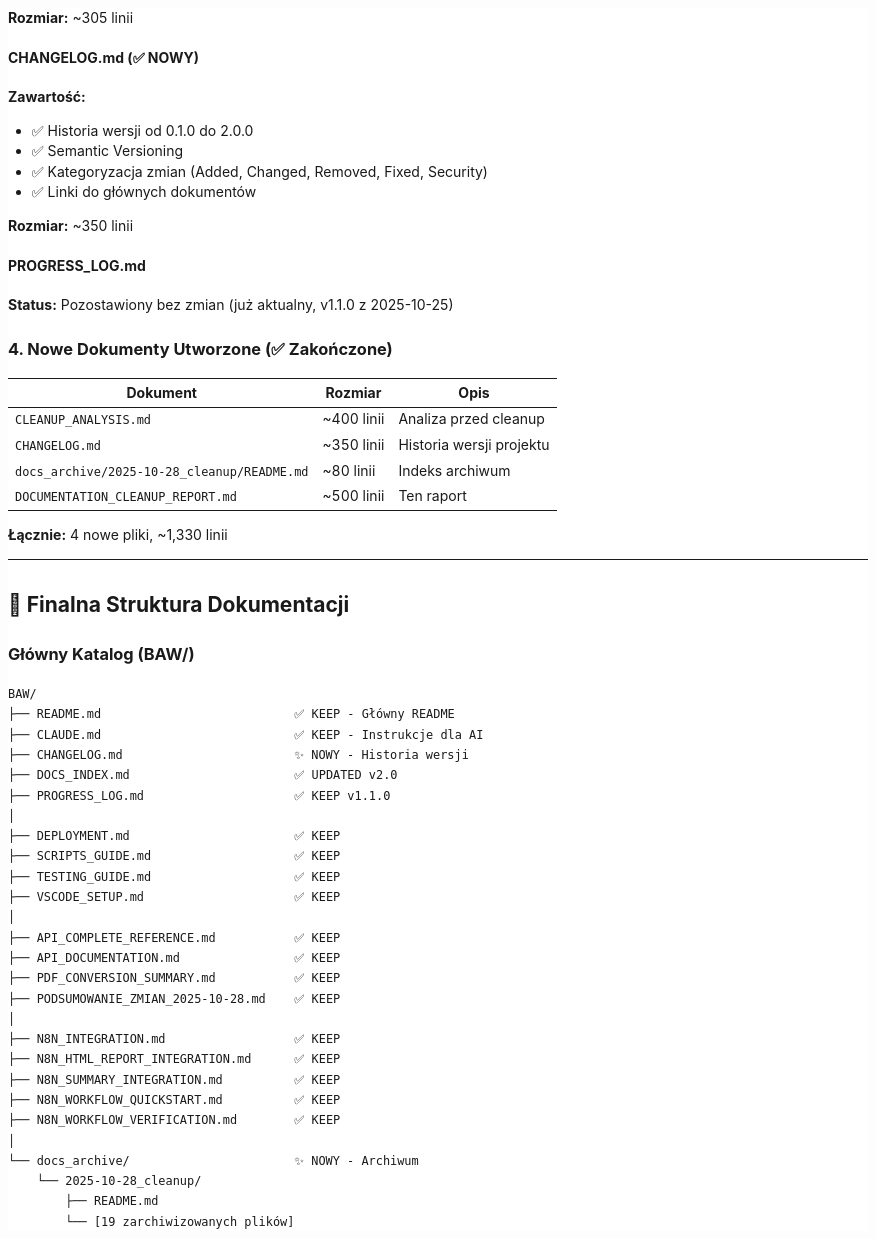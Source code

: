 **Rozmiar:** ~305 linii

#### CHANGELOG.md (✅ NOWY)
**Zawartość:**
- ✅ Historia wersji od 0.1.0 do 2.0.0
- ✅ Semantic Versioning
- ✅ Kategoryzacja zmian (Added, Changed, Removed, Fixed, Security)
- ✅ Linki do głównych dokumentów

**Rozmiar:** ~350 linii

#### PROGRESS_LOG.md
**Status:** Pozostawiony bez zmian (już aktualny, v1.1.0 z 2025-10-25)

### 4. Nowe Dokumenty Utworzone (✅ Zakończone)

| Dokument | Rozmiar | Opis |
|----------|---------|------|
| `CLEANUP_ANALYSIS.md` | ~400 linii | Analiza przed cleanup |
| `CHANGELOG.md` | ~350 linii | Historia wersji projektu |
| `docs_archive/2025-10-28_cleanup/README.md` | ~80 linii | Indeks archiwum |
| `DOCUMENTATION_CLEANUP_REPORT.md` | ~500 linii | Ten raport |

**Łącznie:** 4 nowe pliki, ~1,330 linii

---

## 📁 Finalna Struktura Dokumentacji

### Główny Katalog (BAW/)

```
BAW/
├── README.md                           ✅ KEEP - Główny README
├── CLAUDE.md                           ✅ KEEP - Instrukcje dla AI
├── CHANGELOG.md                        ✨ NOWY - Historia wersji
├── DOCS_INDEX.md                       ✅ UPDATED v2.0
├── PROGRESS_LOG.md                     ✅ KEEP v1.1.0
│
├── DEPLOYMENT.md                       ✅ KEEP
├── SCRIPTS_GUIDE.md                    ✅ KEEP
├── TESTING_GUIDE.md                    ✅ KEEP
├── VSCODE_SETUP.md                     ✅ KEEP
│
├── API_COMPLETE_REFERENCE.md           ✅ KEEP
├── API_DOCUMENTATION.md                ✅ KEEP
├── PDF_CONVERSION_SUMMARY.md           ✅ KEEP
├── PODSUMOWANIE_ZMIAN_2025-10-28.md    ✅ KEEP
│
├── N8N_INTEGRATION.md                  ✅ KEEP
├── N8N_HTML_REPORT_INTEGRATION.md      ✅ KEEP
├── N8N_SUMMARY_INTEGRATION.md          ✅ KEEP
├── N8N_WORKFLOW_QUICKSTART.md          ✅ KEEP
├── N8N_WORKFLOW_VERIFICATION.md        ✅ KEEP
│
└── docs_archive/                       ✨ NOWY - Archiwum
    └── 2025-10-28_cleanup/
        ├── README.md
        └── [19 zarchiwizowanych plików]
```
